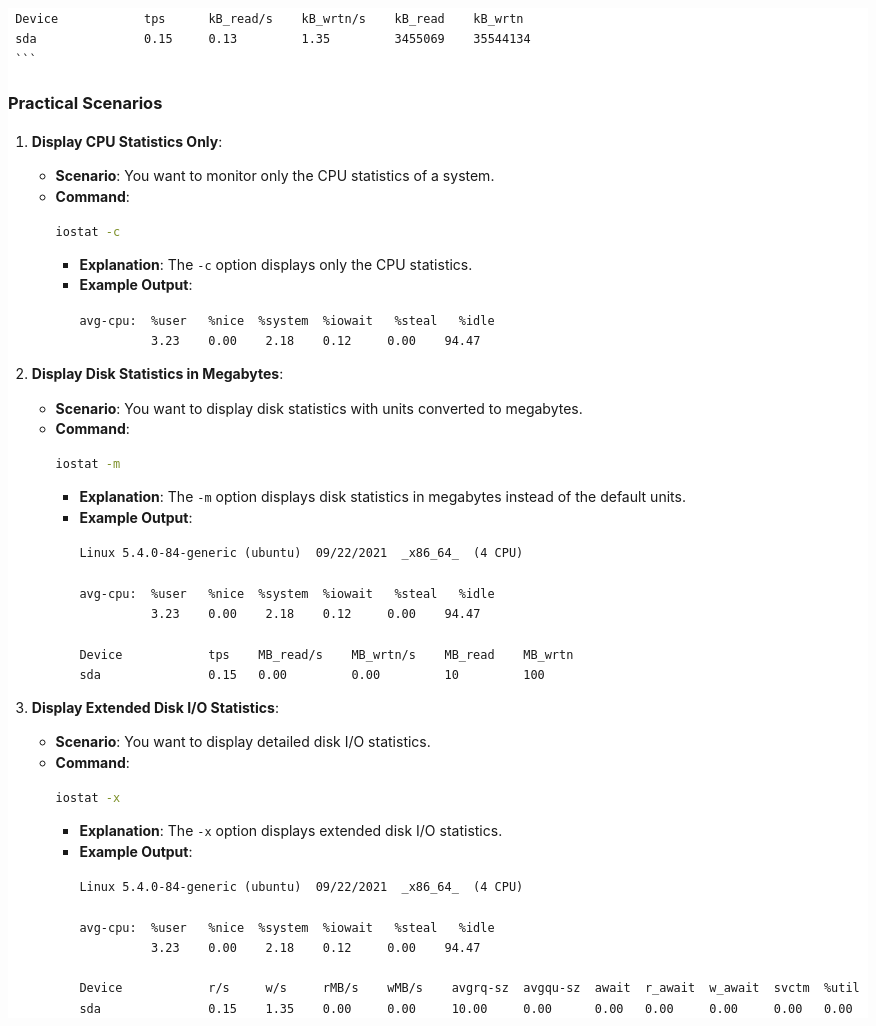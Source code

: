      Device            tps      kB_read/s    kB_wrtn/s    kB_read    kB_wrtn
     sda               0.15     0.13         1.35         3455069    35544134
     ```

### Practical Scenarios

1. **Display CPU Statistics Only**:
   - **Scenario**: You want to monitor only the CPU statistics of a system.
   - **Command**:
     ```bash
     iostat -c
     ```
     - **Explanation**: The `-c` option displays only the CPU statistics.
     - **Example Output**:
       ```
       avg-cpu:  %user   %nice  %system  %iowait   %steal   %idle
                 3.23    0.00    2.18    0.12     0.00    94.47
       ```

2. **Display Disk Statistics in Megabytes**:
   - **Scenario**: You want to display disk statistics with units converted to megabytes.
   - **Command**:
     ```bash
     iostat -m
     ```
     - **Explanation**: The `-m` option displays disk statistics in megabytes instead of the default units.
     - **Example Output**:
       ```
       Linux 5.4.0-84-generic (ubuntu)  09/22/2021  _x86_64_  (4 CPU)

       avg-cpu:  %user   %nice  %system  %iowait   %steal   %idle
                 3.23    0.00    2.18    0.12     0.00    94.47

       Device            tps    MB_read/s    MB_wrtn/s    MB_read    MB_wrtn
       sda               0.15   0.00         0.00         10         100
       ```

3. **Display Extended Disk I/O Statistics**:
   - **Scenario**: You want to display detailed disk I/O statistics.
   - **Command**:
     ```bash
     iostat -x
     ```
     - **Explanation**: The `-x` option displays extended disk I/O statistics.
     - **Example Output**:
       ```
       Linux 5.4.0-84-generic (ubuntu)  09/22/2021  _x86_64_  (4 CPU)

       avg-cpu:  %user   %nice  %system  %iowait   %steal   %idle
                 3.23    0.00    2.18    0.12     0.00    94.47

       Device            r/s     w/s     rMB/s    wMB/s    avgrq-sz  avgqu-sz  await  r_await  w_await  svctm  %util
       sda               0.15    1.35    0.00     0.00     10.00     0.00      0.00   0.00     0.00     0.00   0.00
       ```
